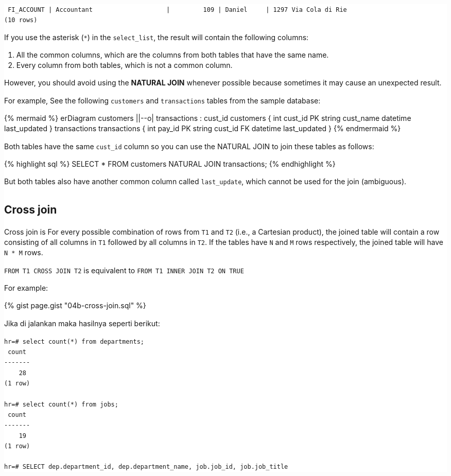 ```shell
 FI_ACCOUNT | Accountant                    |         109 | Daniel     | 1297 Via Cola di Rie
(10 rows)
```

If you use the asterisk (`*`) in the `select_list`, the result will contain the following columns:

1. All the common columns, which are the columns from both tables that have the same name.
2. Every column from both tables, which is not a common column.

However, you should avoid using the **NATURAL JOIN** whenever possible because sometimes it may cause an unexpected result.

For example, See the following `customers` and `transactions` tables from the sample database:

{% mermaid %}
erDiagram
    customers ||--o| transactions : cust_id
    customers {
        int         cust_id          PK
        string      cust_name
        datetime    last_updated
    }
    transactions
    transactions {
        int         pay_id          PK
        string      cust_id         FK
        datetime    last_updated
    }
{% endmermaid %}

Both tables have the same `cust_id` column so you can use the NATURAL JOIN to join these tables as follows:

{% highlight sql %}
SELECT *
FROM customers NATURAL JOIN transactions;
{% endhighlight %}

But both tables also have another common column called `last_update`, which cannot be used for the join (ambiguous).

## Cross join

Cross join is For every possible combination of rows from `T1` and `T2` (i.e., a Cartesian product), the joined table will contain a row consisting of all columns in `T1` followed by all columns in `T2`. If the tables have `N` and `M` rows respectively, the joined table will have `N * M` rows.

`FROM T1 CROSS JOIN T2` is equivalent to `FROM T1 INNER JOIN T2 ON TRUE`

For example:

{% gist page.gist "04b-cross-join.sql" %}

Jika di jalankan maka hasilnya seperti berikut:

```shell
hr=# select count(*) from departments;
 count
-------
    28
(1 row)

hr=# select count(*) from jobs;
 count
-------
    19
(1 row)

hr=# SELECT dep.department_id, dep.department_name, job.job_id, job.job_title
```